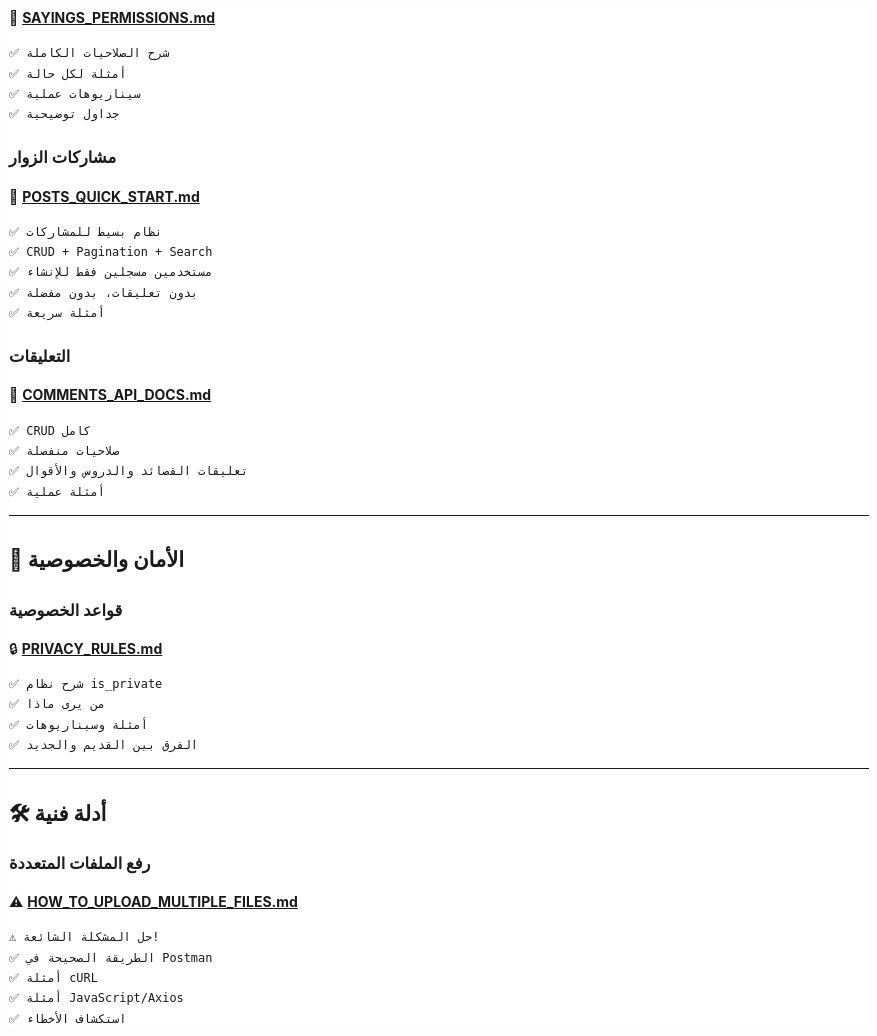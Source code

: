 🔑 **[SAYINGS_PERMISSIONS.md](./SAYINGS_PERMISSIONS.md)**
```
✅ شرح الصلاحيات الكاملة
✅ أمثلة لكل حالة
✅ سيناريوهات عملية
✅ جداول توضيحية
```

### مشاركات الزوار
📝 **[POSTS_QUICK_START.md](./POSTS_QUICK_START.md)**
```
✅ نظام بسيط للمشاركات
✅ CRUD + Pagination + Search
✅ مستخدمين مسجلين فقط للإنشاء
✅ بدون تعليقات، بدون مفضلة
✅ أمثلة سريعة
```

### التعليقات
💬 **[COMMENTS_API_DOCS.md](./COMMENTS_API_DOCS.md)**
```
✅ CRUD كامل
✅ صلاحيات منفصلة
✅ تعليقات القصائد والدروس والأقوال
✅ أمثلة عملية
```

---

## 🔐 الأمان والخصوصية

### قواعد الخصوصية
🔒 **[PRIVACY_RULES.md](./PRIVACY_RULES.md)**
```
✅ شرح نظام is_private
✅ من يرى ماذا
✅ أمثلة وسيناريوهات
✅ الفرق بين القديم والجديد
```

---

## 🛠️ أدلة فنية

### رفع الملفات المتعددة
⚠️ **[HOW_TO_UPLOAD_MULTIPLE_FILES.md](./HOW_TO_UPLOAD_MULTIPLE_FILES.md)**
```
⚠️ حل المشكلة الشائعة!
✅ الطريقة الصحيحة في Postman
✅ أمثلة cURL
✅ أمثلة JavaScript/Axios
✅ استكشاف الأخطاء
```
